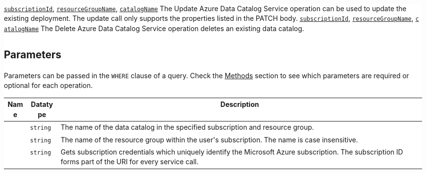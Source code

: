 </tr>
<tr>
    <td><a href="#update"><CopyableCode code="update" /></a></td>
    <td><CopyableCode code="update" /></td>
    <td><a href="#parameter-subscriptionId"><code>subscriptionId</code></a>, <a href="#parameter-resourceGroupName"><code>resourceGroupName</code></a>, <a href="#parameter-catalogName"><code>catalogName</code></a></td>
    <td></td>
    <td>The Update Azure Data Catalog Service operation can be used to update the existing deployment. The update call only supports the properties listed in the PATCH body.</td>
</tr>
<tr>
    <td><a href="#delete"><CopyableCode code="delete" /></a></td>
    <td><CopyableCode code="delete" /></td>
    <td><a href="#parameter-subscriptionId"><code>subscriptionId</code></a>, <a href="#parameter-resourceGroupName"><code>resourceGroupName</code></a>, <a href="#parameter-catalogName"><code>catalogName</code></a></td>
    <td></td>
    <td>The Delete Azure Data Catalog Service operation deletes an existing data catalog.</td>
</tr>
</tbody>
</table>

## Parameters

Parameters can be passed in the `WHERE` clause of a query. Check the [Methods](#methods) section to see which parameters are required or optional for each operation.

<table>
<thead>
    <tr>
    <th>Name</th>
    <th>Datatype</th>
    <th>Description</th>
    </tr>
</thead>
<tbody>
<tr id="parameter-catalogName">
    <td><CopyableCode code="catalogName" /></td>
    <td><code>string</code></td>
    <td>The name of the data catalog in the specified subscription and resource group.</td>
</tr>
<tr id="parameter-resourceGroupName">
    <td><CopyableCode code="resourceGroupName" /></td>
    <td><code>string</code></td>
    <td>The name of the resource group within the user's subscription. The name is case insensitive.</td>
</tr>
<tr id="parameter-subscriptionId">
    <td><CopyableCode code="subscriptionId" /></td>
    <td><code>string</code></td>
    <td>Gets subscription credentials which uniquely identify the Microsoft Azure subscription. The subscription ID forms part of the URI for every service call.</td>
</tr>
</tbody>
</table>
